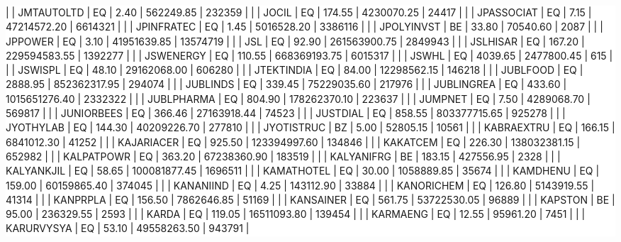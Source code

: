 |  | JMTAUTOLTD | EQ | 2.40 | 562249.85 | 232359 |
|  | JOCIL | EQ | 174.55 | 4230070.25 | 24417 |
|  | JPASSOCIAT | EQ | 7.15 | 47214572.20 | 6614321 |
|  | JPINFRATEC | EQ | 1.45 | 5016528.20 | 3386116 |
|  | JPOLYINVST | BE | 33.80 | 70540.60 | 2087 |
|  | JPPOWER | EQ | 3.10 | 41951639.85 | 13574719 |
|  | JSL | EQ | 92.90 | 261563900.75 | 2849943 |
|  | JSLHISAR | EQ | 167.20 | 229594583.55 | 1392277 |
|  | JSWENERGY | EQ | 110.55 | 668369193.75 | 6015317 |
|  | JSWHL | EQ | 4039.65 | 2477800.45 | 615 |
|  | JSWISPL | EQ | 48.10 | 29162068.00 | 606280 |
|  | JTEKTINDIA | EQ | 84.00 | 12298562.15 | 146218 |
|  | JUBLFOOD | EQ | 2888.95 | 852362317.95 | 294074 |
|  | JUBLINDS | EQ | 339.45 | 75229035.60 | 217976 |
|  | JUBLINGREA | EQ | 433.60 | 1015651276.40 | 2332322 |
|  | JUBLPHARMA | EQ | 804.90 | 178262370.10 | 223637 |
|  | JUMPNET | EQ | 7.50 | 4289068.70 | 569817 |
|  | JUNIORBEES | EQ | 366.46 | 27163918.44 | 74523 |
|  | JUSTDIAL | EQ | 858.55 | 803377715.65 | 925278 |
|  | JYOTHYLAB | EQ | 144.30 | 40209226.70 | 277810 |
|  | JYOTISTRUC | BZ | 5.00 | 52805.15 | 10561 |
|  | KABRAEXTRU | EQ | 166.15 | 6841012.30 | 41252 |
|  | KAJARIACER | EQ | 925.50 | 123394997.60 | 134846 |
|  | KAKATCEM | EQ | 226.30 | 138032381.15 | 652982 |
|  | KALPATPOWR | EQ | 363.20 | 67238360.90 | 183519 |
|  | KALYANIFRG | BE | 183.15 | 427556.95 | 2328 |
|  | KALYANKJIL | EQ | 58.65 | 100081877.45 | 1696511 |
|  | KAMATHOTEL | EQ | 30.00 | 1058889.85 | 35674 |
|  | KAMDHENU | EQ | 159.00 | 60159865.40 | 374045 |
|  | KANANIIND | EQ | 4.25 | 143112.90 | 33884 |
|  | KANORICHEM | EQ | 126.80 | 5143919.55 | 41314 |
|  | KANPRPLA | EQ | 156.50 | 7862646.85 | 51169 |
|  | KANSAINER | EQ | 561.75 | 53722530.05 | 96889 |
|  | KAPSTON | BE | 95.00 | 236329.55 | 2593 |
|  | KARDA | EQ | 119.05 | 16511093.80 | 139454 |
|  | KARMAENG | EQ | 12.55 | 95961.20 | 7451 |
|  | KARURVYSYA | EQ | 53.10 | 49558263.50 | 943791 |
